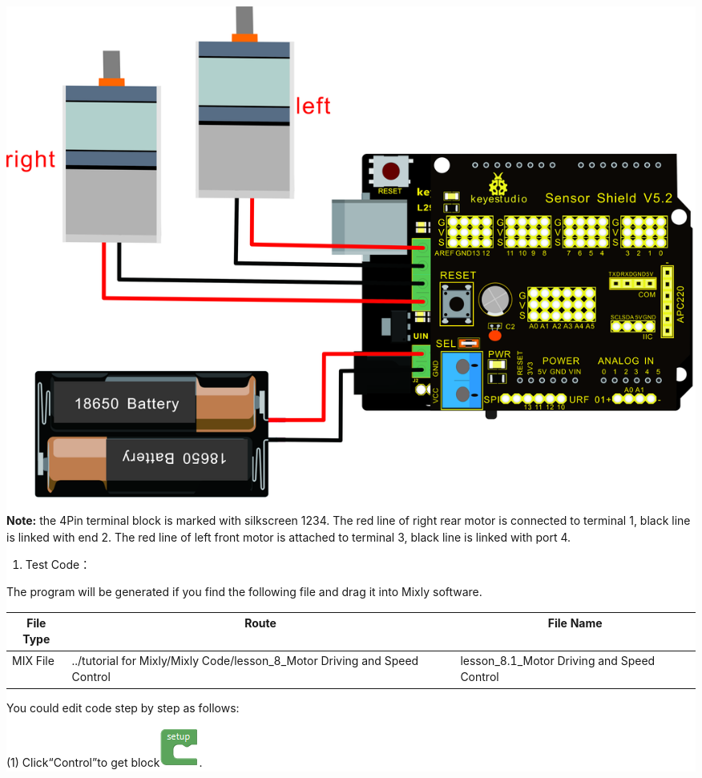 ![](media/d35ffe6c0c275548f40bcafb42a93da1.jpeg)

**Note:** the 4Pin terminal block is marked with silkscreen 1234. The red line
of right rear motor is connected to terminal 1, black line is linked with end 2.
The red line of left front motor is attached to terminal 3, black line is linked
with port 4.

1.  Test Code：

The program will be generated if you find the following file and drag it into
Mixly software.

| File Type | Route                                                                     | File Name                                  |
|-----------|---------------------------------------------------------------------------|--------------------------------------------|
| MIX File  | ../tutorial for Mixly/Mixly Code/lesson_8_Motor Driving and Speed Control | lesson_8.1_Motor Driving and Speed Control |

You could edit code step by step as follows:

(1) Click“Control”to get block![](media/3b9464e5c3dd4437bc5486d58cc9e039.png).
